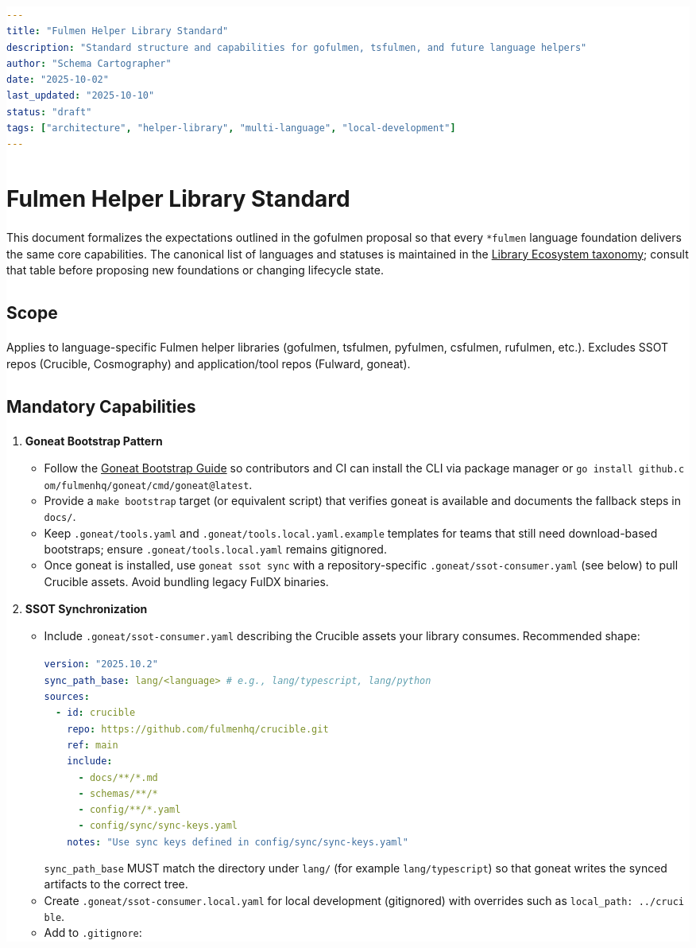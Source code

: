 ```yaml
---
title: "Fulmen Helper Library Standard"
description: "Standard structure and capabilities for gofulmen, tsfulmen, and future language helpers"
author: "Schema Cartographer"
date: "2025-10-02"
last_updated: "2025-10-10"
status: "draft"
tags: ["architecture", "helper-library", "multi-language", "local-development"]
---
```


# Fulmen Helper Library Standard

This document formalizes the expectations outlined in the gofulmen proposal so that every `*fulmen`
language foundation delivers the same core capabilities. The canonical list of languages and statuses
is maintained in the [Library Ecosystem taxonomy](library-ecosystem.md#language-foundations-taxonomy);
consult that table before proposing new foundations or changing lifecycle state.

## Scope

Applies to language-specific Fulmen helper libraries (gofulmen, tsfulmen, pyfulmen, csfulmen, rufulmen, etc.). Excludes SSOT repos (Crucible, Cosmography) and application/tool repos (Fulward, goneat).

## Mandatory Capabilities

1. **Goneat Bootstrap Pattern**
   - Follow the [Goneat Bootstrap Guide](../guides/bootstrap-goneat.md) so contributors and CI can install the CLI via package manager or `go install github.com/fulmenhq/goneat/cmd/goneat@latest`.
   - Provide a `make bootstrap` target (or equivalent script) that verifies goneat is available and documents the fallback steps in `docs/`.
   - Keep `.goneat/tools.yaml` and `.goneat/tools.local.yaml.example` templates for teams that still need download-based bootstraps; ensure `.goneat/tools.local.yaml` remains gitignored.
   - Once goneat is installed, use `goneat ssot sync` with a repository-specific `.goneat/ssot-consumer.yaml` (see below) to pull Crucible assets. Avoid bundling legacy FulDX binaries.

2. **SSOT Synchronization**
   - Include `.goneat/ssot-consumer.yaml` describing the Crucible assets your library consumes. Recommended shape:
     ```yaml
     version: "2025.10.2"
     sync_path_base: lang/<language> # e.g., lang/typescript, lang/python
     sources:
       - id: crucible
         repo: https://github.com/fulmenhq/crucible.git
         ref: main
         include:
           - docs/**/*.md
           - schemas/**/*
           - config/**/*.yaml
           - config/sync/sync-keys.yaml
         notes: "Use sync keys defined in config/sync/sync-keys.yaml"
     ```
     `sync_path_base` MUST match the directory under `lang/` (for example `lang/typescript`) so that goneat writes the synced artifacts to the correct tree.
   - Create `.goneat/ssot-consumer.local.yaml` for local development (gitignored) with overrides such as `local_path: ../crucible`.
   - Add to `.gitignore`:
     ```